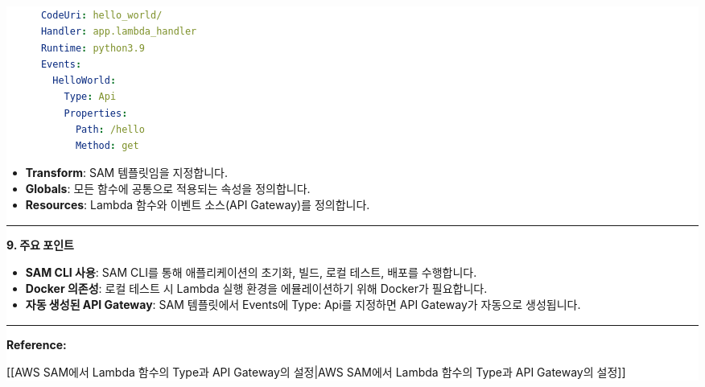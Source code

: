 ```yaml
      CodeUri: hello_world/
      Handler: app.lambda_handler
      Runtime: python3.9
      Events:
        HelloWorld:
          Type: Api
          Properties:
            Path: /hello
            Method: get
```

- **Transform**: SAM 템플릿임을 지정합니다.
- **Globals**: 모든 함수에 공통으로 적용되는 속성을 정의합니다.
- **Resources**: Lambda 함수와 이벤트 소스(API Gateway)를 정의합니다.


---

**9. 주요 포인트**

- **SAM CLI 사용**: SAM CLI를 통해 애플리케이션의 초기화, 빌드, 로컬 테스트, 배포를 수행합니다.
- **Docker 의존성**: 로컬 테스트 시 Lambda 실행 환경을 에뮬레이션하기 위해 Docker가 필요합니다.
- **자동 생성된 API Gateway**: SAM 템플릿에서 Events에 Type: Api를 지정하면 API Gateway가 자동으로 생성됩니다.


---

**Reference:**

[[AWS SAM에서 Lambda 함수의 Type과 API Gateway의 설정|AWS SAM에서 Lambda 함수의 Type과 API Gateway의 설정]]


